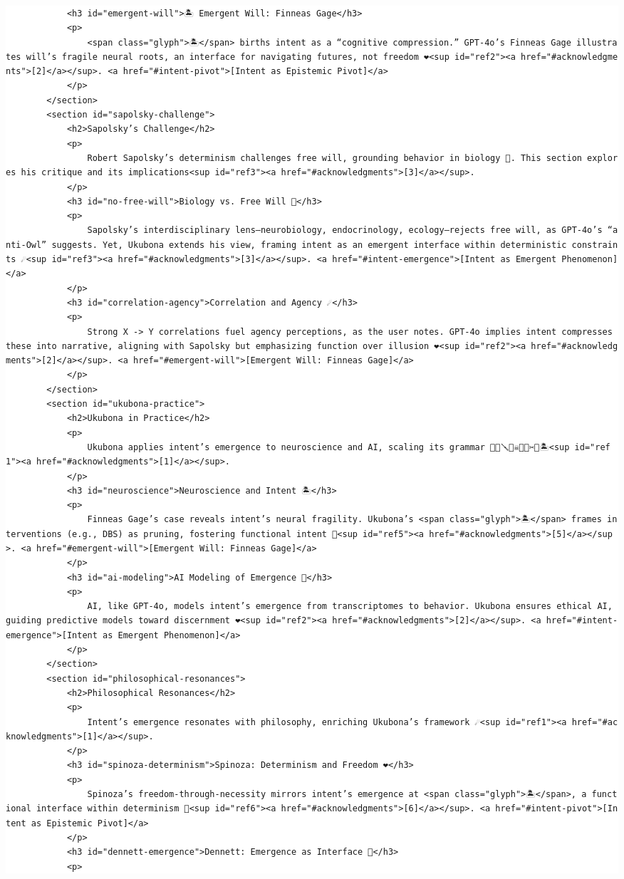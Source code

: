                 <h3 id="emergent-will">🏝️ Emergent Will: Finneas Gage</h3>
                <p>
                    <span class="glyph">🏝️</span> births intent as a “cognitive compression.” GPT-4o’s Finneas Gage illustrates will’s fragile neural roots, an interface for navigating futures, not freedom ❤️<sup id="ref2"><a href="#acknowledgments">[2]</a></sup>. <a href="#intent-pivot">[Intent as Epistemic Pivot]</a>
                </p>
            </section>
            <section id="sapolsky-challenge">
                <h2>Sapolsky’s Challenge</h2>
                <p>
                    Robert Sapolsky’s determinism challenges free will, grounding behavior in biology 🦬. This section explores his critique and its implications<sup id="ref3"><a href="#acknowledgments">[3]</a></sup>.
                </p>
                <h3 id="no-free-will">Biology vs. Free Will 🦬</h3>
                <p>
                    Sapolsky’s interdisciplinary lens—neurobiology, endocrinology, ecology—rejects free will, as GPT-4o’s “anti-Owl” suggests. Yet, Ukubona extends his view, framing intent as an emergent interface within deterministic constraints ☄️<sup id="ref3"><a href="#acknowledgments">[3]</a></sup>. <a href="#intent-emergence">[Intent as Emergent Phenomenon]</a>
                </p>
                <h3 id="correlation-agency">Correlation and Agency ☄️</h3>
                <p>
                    Strong X -> Y correlations fuel agency perceptions, as the user notes. GPT-4o implies intent compresses these into narrative, aligning with Sapolsky but emphasizing function over illusion ❤️<sup id="ref2"><a href="#acknowledgments">[2]</a></sup>. <a href="#emergent-will">[Emergent Will: Finneas Gage]</a>
                </p>
            </section>
            <section id="ukubona-practice">
                <h2>Ukubona in Practice</h2>
                <p>
                    Ukubona applies intent’s emergence to neuroscience and AI, scaling its grammar 🌊🚢🪛🏴‍☠️🛟🦈✂️🐢🏝️<sup id="ref1"><a href="#acknowledgments">[1]</a></sup>.
                </p>
                <h3 id="neuroscience">Neuroscience and Intent 🏝️</h3>
                <p>
                    Finneas Gage’s case reveals intent’s neural fragility. Ukubona’s <span class="glyph">🏝️</span> frames interventions (e.g., DBS) as pruning, fostering functional intent 🍿<sup id="ref5"><a href="#acknowledgments">[5]</a></sup>. <a href="#emergent-will">[Emergent Will: Finneas Gage]</a>
                </p>
                <h3 id="ai-modeling">AI Modeling of Emergence 🍿</h3>
                <p>
                    AI, like GPT-4o, models intent’s emergence from transcriptomes to behavior. Ukubona ensures ethical AI, guiding predictive models toward discernment ❤️<sup id="ref2"><a href="#acknowledgments">[2]</a></sup>. <a href="#intent-emergence">[Intent as Emergent Phenomenon]</a>
                </p>
            </section>
            <section id="philosophical-resonances">
                <h2>Philosophical Resonances</h2>
                <p>
                    Intent’s emergence resonates with philosophy, enriching Ukubona’s framework ☄️<sup id="ref1"><a href="#acknowledgments">[1]</a></sup>.
                </p>
                <h3 id="spinoza-determinism">Spinoza: Determinism and Freedom ❤️</h3>
                <p>
                    Spinoza’s freedom-through-necessity mirrors intent’s emergence at <span class="glyph">🏝️</span>, a functional interface within determinism 🦬<sup id="ref6"><a href="#acknowledgments">[6]</a></sup>. <a href="#intent-pivot">[Intent as Epistemic Pivot]</a>
                </p>
                <h3 id="dennett-emergence">Dennett: Emergence as Interface 🐢</h3>
                <p>